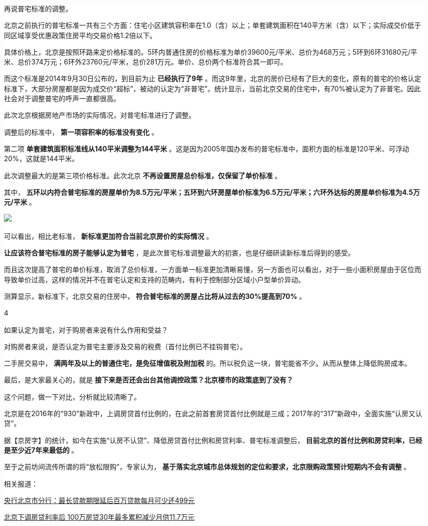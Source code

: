 再说普宅标准的调整。

北京之前执行的普宅标准一共有三个方面：住宅小区建筑容积率在1.0（含）以上；单套建筑面积在140平方米（含）以下；实际成交价低于同区域享受优惠政策住房平均交易价格1.2倍以下。

具体价格上，北京是按照环路来定价格标准的。5环内普通住房的价格标准为单价39600元/平米、总价为468万元；5环到6环31680元/平米、总价374万元；6环外23760元/平米，总价281万元。单价、总价两个标准符合其一即可。

而这个标准是2014年9月30日公布的，到目前为止 **已经执行了9年**
。而这9年里，北京的房价已经有了巨大的变化，原有的普宅的价格认定标准下，大部分房屋都是因为成交价“超标”，被动的认定为“非普宅”。统计显示，当前北京交易的住宅中，有70%被认定为了非普宅。因此社会对于调整普宅的呼声一直都很高。

此次北京根据房地产市场的实际情况，对普宅标准进行了调整。

调整后的标准中， **第一项容积率的标准没有变化** 。

第二项 **单套建筑面积标准线从140平米调整为144平米**
。这是因为2005年国办发布的普宅标准中，面积方面的标准是120平米、可浮动20%，这就是144平米。

此次调整最大的是第三项价格标准。此次北京 **不再设置房屋总价标准，仅保留了单价标准** 。

其中， **五环以内符合普宅标准的房屋单价为8.5万元/平米；五环到六环房屋单价标准为6.5万元/平米；六环外达标的房屋单价标准为4.5万元/平米** 。

![](https://inews.gtimg.com/news_bt/ObgZarxJ42jF8OZPVoRXhvAce8U5e80xBGwmSIq46koGMAA/1000)

可以看出，相比老标准， **新标准更加符合当前北京房价的实际情况** 。

**让应该符合普宅标准的房子能够认定为普宅** ，是此次普宅标准调整最大的初衷，也是仔细研读新标准后得到的感受。

而且这次提高了普宅的单价标准，取消了总价标准，一方面单一标准更加清晰易懂，另一方面也可以看出，对于一些小面积房屋由于区位而导致单价过高，这样的情况并不在普宅认定和支持的范畴内，有利于控制部分区域小户型单价异动。

测算显示，新标准下，北京交易的住房中， **符合普宅标准的房屋占比将从过去的30%提高到70%** 。

4

如果认定为普宅，对于购房者来说有什么作用和受益？

对购房者来说，是否认定为普宅主要涉及交易的税费（首付比例已不挂钩普宅）。

二手房交易中， **满两年及以上的普通住宅，是免征增值税及附加税** 的。所以税负这一块，普宅能省不少。从而从整体上降低购房成本。

最后，是大家最关心的，就是 **接下来是否还会出台其他调控政策？北京楼市的政策底到了没有？**

这个问题，做一下对比，分析就比较清晰了。

北京是在2016年的“930”新政中，上调房贷首付比例的，在此之前首套房贷首付比例就是三成；2017年的“317”新政中，全面实施“认房又认贷”。

据【京房字】的统计，如今在实施“认房不认贷”、降低房贷首付比例和房贷利率、普宅标准调整后， **目前北京的首付比例和房贷利率，已经是至少近7年来最低的**
。

至于之前坊间流传所谓的将“放松限购”，专家认为， **基于落实北京城市总体规划的定位和要求，北京限购政策预计短期内不会有调整** 。

相关报道：

[央行北京市分行：最长贷款期限延后百万贷款每月可少还499元](https://news.qq.com/rain/a/20231214A07LI300)

[北京下调房贷利率后 100万房贷30年最多累积减少月供11.7万元
](https://news.qq.com/rain/a/20231214A07O2P00)

